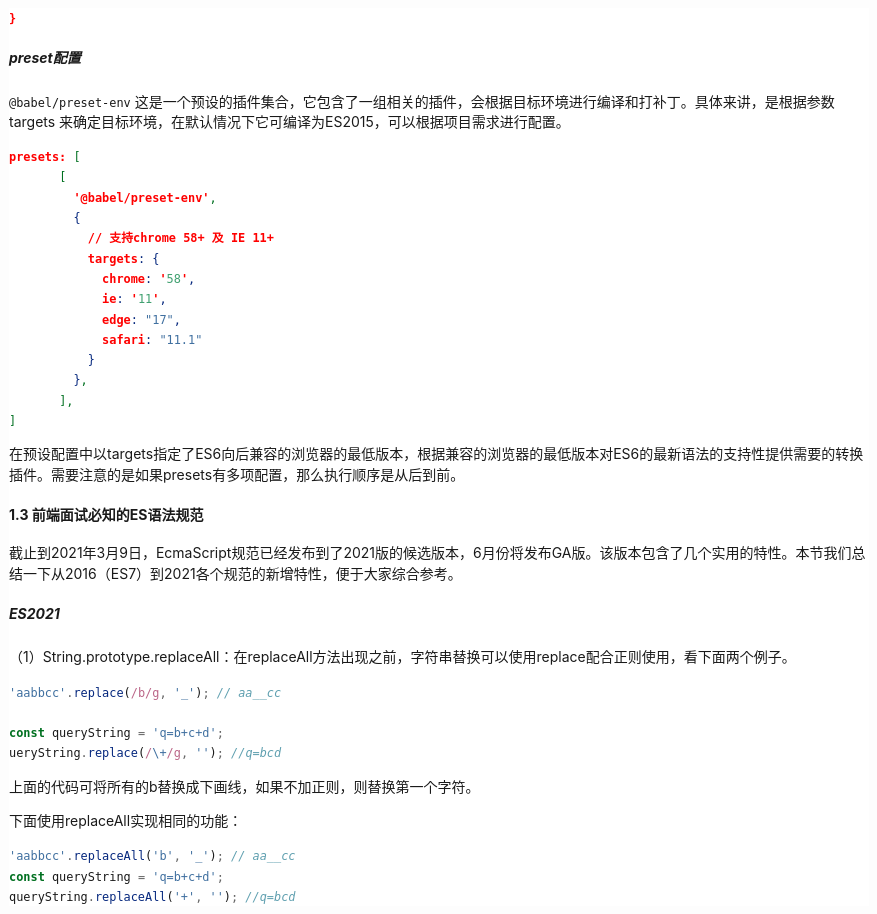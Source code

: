 ```json
}
```



##### preset配置

`@babel/preset-env` 这是一个预设的插件集合，它包含了一组相关的插件，会根据目标环境进行编译和打补丁。具体来讲，是根据参数 targets 来确定目标环境，在默认情况下它可编译为ES2015，可以根据项目需求进行配置。

```json
presets: [
       [
         '@babel/preset-env',
         {
           // 支持chrome 58+ 及 IE 11+
           targets: {
             chrome: '58',
             ie: '11',
             edge: "17",
             safari: "11.1"
           }
         },
       ],
]
```

在预设配置中以targets指定了ES6向后兼容的浏览器的最低版本，根据兼容的浏览器的最低版本对ES6的最新语法的支持性提供需要的转换插件。需要注意的是如果presets有多项配置，那么执行顺序是从后到前。



#### 1.3 前端面试必知的ES语法规范

截止到2021年3月9日，EcmaScript规范已经发布到了2021版的候选版本，6月份将发布GA版。该版本包含了几个实用的特性。本节我们总结一下从2016（ES7）到2021各个规范的新增特性，便于大家综合参考。

##### ES2021

（1）String.prototype.replaceAll：在replaceAll方法出现之前，字符串替换可以使用replace配合正则使用，看下面两个例子。

```js
'aabbcc'.replace(/b/g, '_'); // aa__cc

const queryString = 'q=b+c+d';
ueryString.replace(/\+/g, ''); //q=bcd
```

上面的代码可将所有的b替换成下画线，如果不加正则，则替换第一个字符。

下面使用replaceAll实现相同的功能：

```js
'aabbcc'.replaceAll('b', '_'); // aa__cc
const queryString = 'q=b+c+d';
queryString.replaceAll('+', ''); //q=bcd
```
